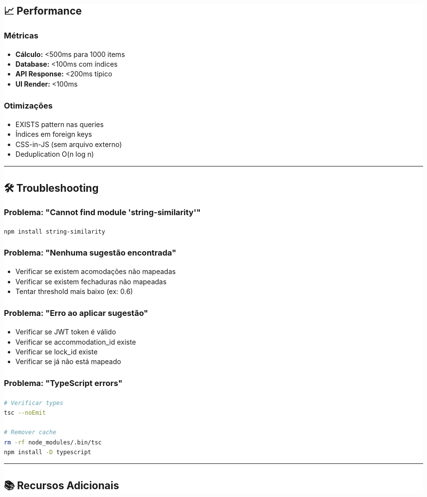 
## 📈 Performance

### Métricas
- **Cálculo:** <500ms para 1000 items
- **Database:** <100ms com índices
- **API Response:** <200ms típico
- **UI Render:** <100ms

### Otimizações
- EXISTS pattern nas queries
- Índices em foreign keys
- CSS-in-JS (sem arquivo externo)
- Deduplication O(n log n)

---

## 🛠️ Troubleshooting

### Problema: "Cannot find module 'string-similarity'"
```bash
npm install string-similarity
```

### Problema: "Nenhuma sugestão encontrada"
- Verificar se existem acomodações não mapeadas
- Verificar se existem fechaduras não mapeadas
- Tentar threshold mais baixo (ex: 0.6)

### Problema: "Erro ao aplicar sugestão"
- Verificar se JWT token é válido
- Verificar se accommodation_id existe
- Verificar se lock_id existe
- Verificar se já não está mapeado

### Problema: "TypeScript errors"
```bash
# Verificar types
tsc --noEmit

# Remover cache
rm -rf node_modules/.bin/tsc
npm install -D typescript
```

---

## 📚 Recursos Adicionais
